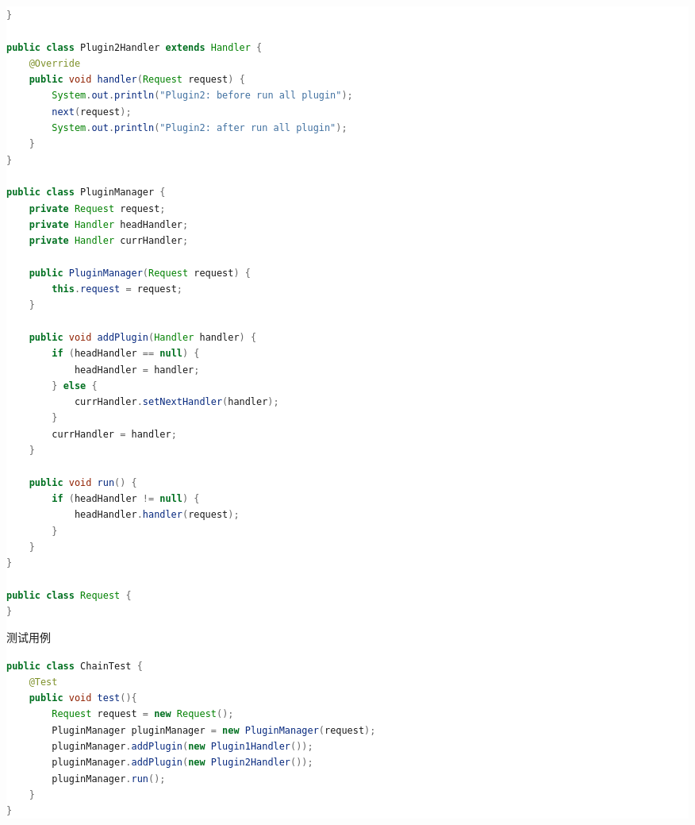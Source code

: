 ```java
}

public class Plugin2Handler extends Handler {
    @Override
    public void handler(Request request) {
        System.out.println("Plugin2: before run all plugin");
        next(request);
        System.out.println("Plugin2: after run all plugin");
    }
}

public class PluginManager {
    private Request request;
    private Handler headHandler;
    private Handler currHandler;

    public PluginManager(Request request) {
        this.request = request;
    }

    public void addPlugin(Handler handler) {
        if (headHandler == null) {
            headHandler = handler;
        } else {
            currHandler.setNextHandler(handler);
        }
        currHandler = handler;
    }

    public void run() {
        if (headHandler != null) {
            headHandler.handler(request);
        }
    }
}

public class Request {
}
```

测试用例

```java
public class ChainTest {
    @Test
    public void test(){
        Request request = new Request();
        PluginManager pluginManager = new PluginManager(request);
        pluginManager.addPlugin(new Plugin1Handler());
        pluginManager.addPlugin(new Plugin2Handler());
        pluginManager.run();
    }
}
```
